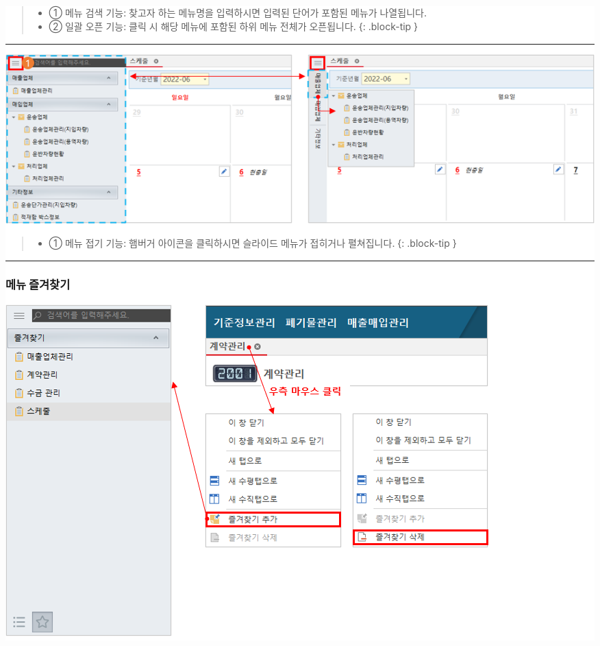 > - ① 메뉴 검색 기능: 찾고자 하는 메뉴명을 입력하시면 입력된 단어가 포함된 메뉴가 나열됩니다.
> - ② 일괄 오픈 기능: 클릭 시 해당 메뉴에 포함된 하위 메뉴 전체가 오픈됩니다.
{: .block-tip }

***

![](/images/fst/menu_fold.png)

> - ① 메뉴 접기 기능: 햄버거 아이콘을 클릭하시면 슬라이드 메뉴가 접히거나 펼쳐집니다.
{: .block-tip }

***

### 메뉴 즐겨찾기
![](/images/fst/menu_favorite.png)
